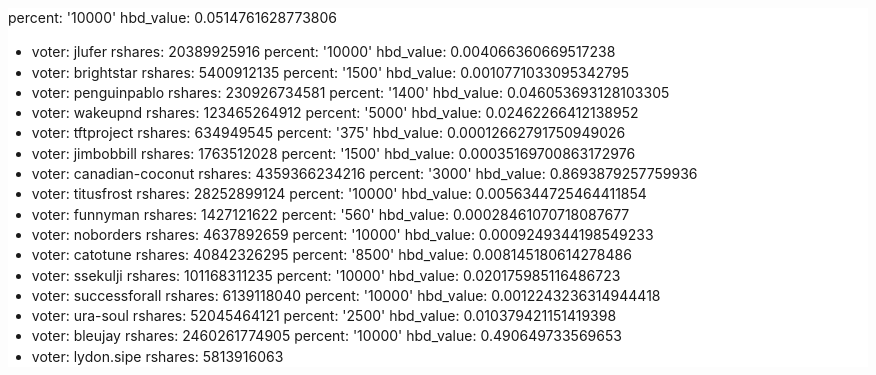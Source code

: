   percent: '10000'
  hbd_value: 0.0514761628773806
- voter: jlufer
  rshares: 20389925916
  percent: '10000'
  hbd_value: 0.004066360669517238
- voter: brightstar
  rshares: 5400912135
  percent: '1500'
  hbd_value: 0.0010771033095342795
- voter: penguinpablo
  rshares: 230926734581
  percent: '1400'
  hbd_value: 0.046053693128103305
- voter: wakeupnd
  rshares: 123465264912
  percent: '5000'
  hbd_value: 0.02462266412138952
- voter: tftproject
  rshares: 634949545
  percent: '375'
  hbd_value: 0.00012662791750949026
- voter: jimbobbill
  rshares: 1763512028
  percent: '1500'
  hbd_value: 0.00035169700863172976
- voter: canadian-coconut
  rshares: 4359366234216
  percent: '3000'
  hbd_value: 0.8693879257759936
- voter: titusfrost
  rshares: 28252899124
  percent: '10000'
  hbd_value: 0.0056344725464411854
- voter: funnyman
  rshares: 1427121622
  percent: '560'
  hbd_value: 0.00028461070718087677
- voter: noborders
  rshares: 4637892659
  percent: '10000'
  hbd_value: 0.0009249344198549233
- voter: catotune
  rshares: 40842326295
  percent: '8500'
  hbd_value: 0.008145180614278486
- voter: ssekulji
  rshares: 101168311235
  percent: '10000'
  hbd_value: 0.020175985116486723
- voter: successforall
  rshares: 6139118040
  percent: '10000'
  hbd_value: 0.0012243236314944418
- voter: ura-soul
  rshares: 52045464121
  percent: '2500'
  hbd_value: 0.010379421151419398
- voter: bleujay
  rshares: 2460261774905
  percent: '10000'
  hbd_value: 0.490649733569653
- voter: lydon.sipe
  rshares: 5813916063